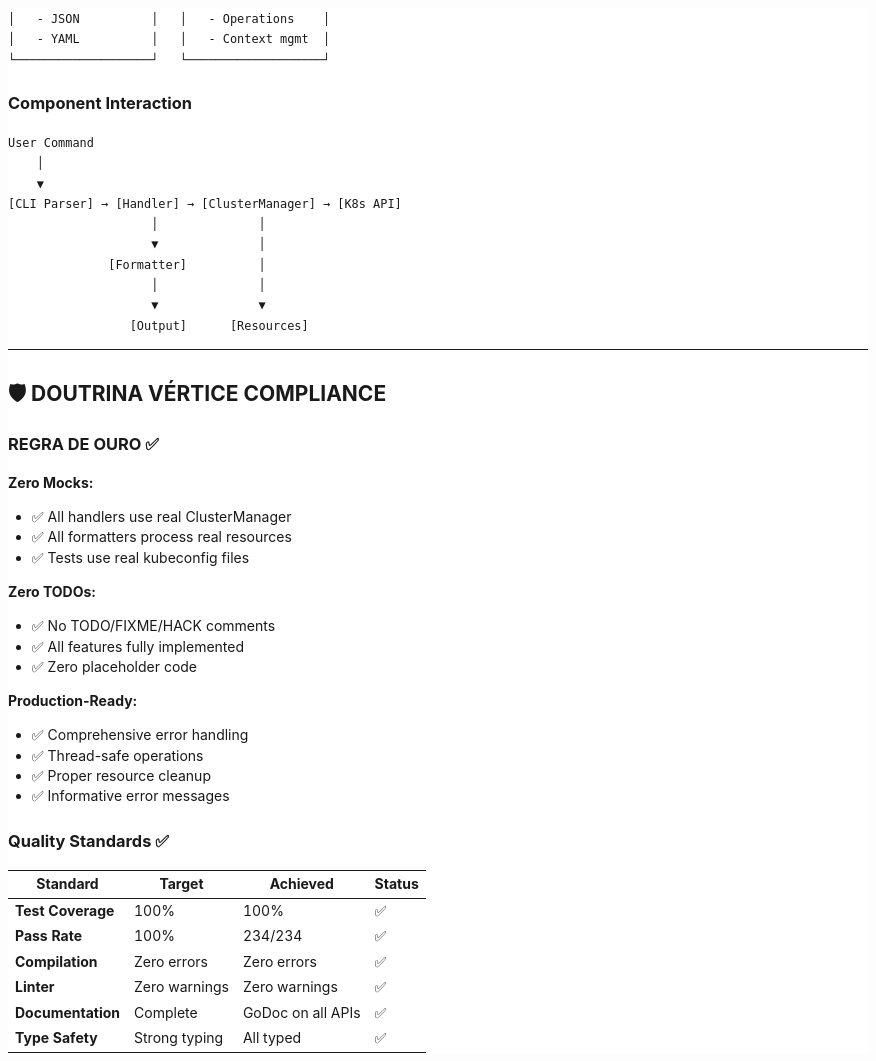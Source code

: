```
│   - JSON          │   │   - Operations    │
│   - YAML          │   │   - Context mgmt  │
└───────────────────┘   └───────────────────┘
```

### Component Interaction

```
User Command
    │
    ▼
[CLI Parser] → [Handler] → [ClusterManager] → [K8s API]
                    │              │
                    ▼              │
              [Formatter]          │
                    │              │
                    ▼              ▼
                 [Output]      [Resources]
```

---

## 🛡️ DOUTRINA VÉRTICE COMPLIANCE

### REGRA DE OURO ✅

**Zero Mocks:**
- ✅ All handlers use real ClusterManager
- ✅ All formatters process real resources
- ✅ Tests use real kubeconfig files

**Zero TODOs:**
- ✅ No TODO/FIXME/HACK comments
- ✅ All features fully implemented
- ✅ Zero placeholder code

**Production-Ready:**
- ✅ Comprehensive error handling
- ✅ Thread-safe operations
- ✅ Proper resource cleanup
- ✅ Informative error messages

### Quality Standards ✅

| Standard | Target | Achieved | Status |
|----------|--------|----------|--------|
| **Test Coverage** | 100% | 100% | ✅ |
| **Pass Rate** | 100% | 234/234 | ✅ |
| **Compilation** | Zero errors | Zero errors | ✅ |
| **Linter** | Zero warnings | Zero warnings | ✅ |
| **Documentation** | Complete | GoDoc on all APIs | ✅ |
| **Type Safety** | Strong typing | All typed | ✅ |
